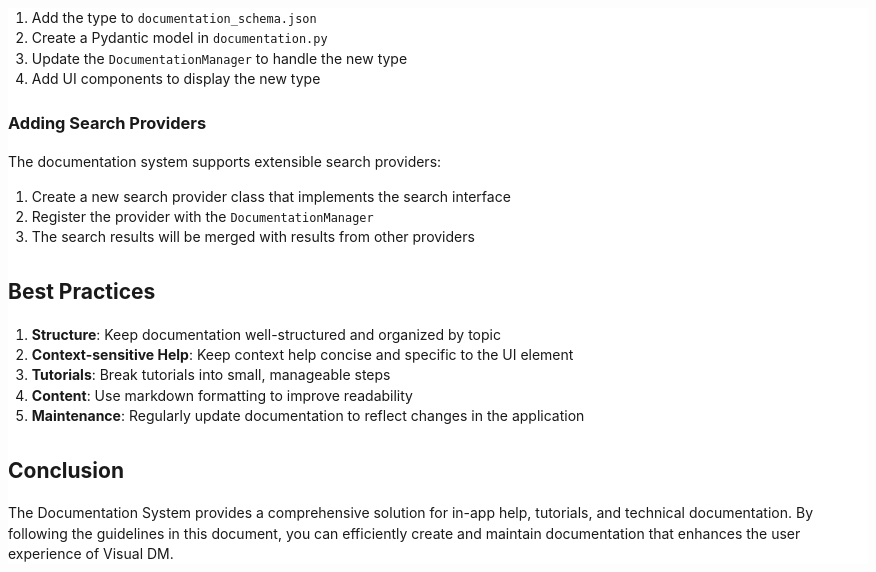 1. Add the type to `documentation_schema.json`
2. Create a Pydantic model in `documentation.py`
3. Update the `DocumentationManager` to handle the new type
4. Add UI components to display the new type

### Adding Search Providers

The documentation system supports extensible search providers:

1. Create a new search provider class that implements the search interface
2. Register the provider with the `DocumentationManager`
3. The search results will be merged with results from other providers

## Best Practices

1. **Structure**: Keep documentation well-structured and organized by topic
2. **Context-sensitive Help**: Keep context help concise and specific to the UI element
3. **Tutorials**: Break tutorials into small, manageable steps
4. **Content**: Use markdown formatting to improve readability
5. **Maintenance**: Regularly update documentation to reflect changes in the application

## Conclusion

The Documentation System provides a comprehensive solution for in-app help, tutorials, and technical documentation. By following the guidelines in this document, you can efficiently create and maintain documentation that enhances the user experience of Visual DM. 